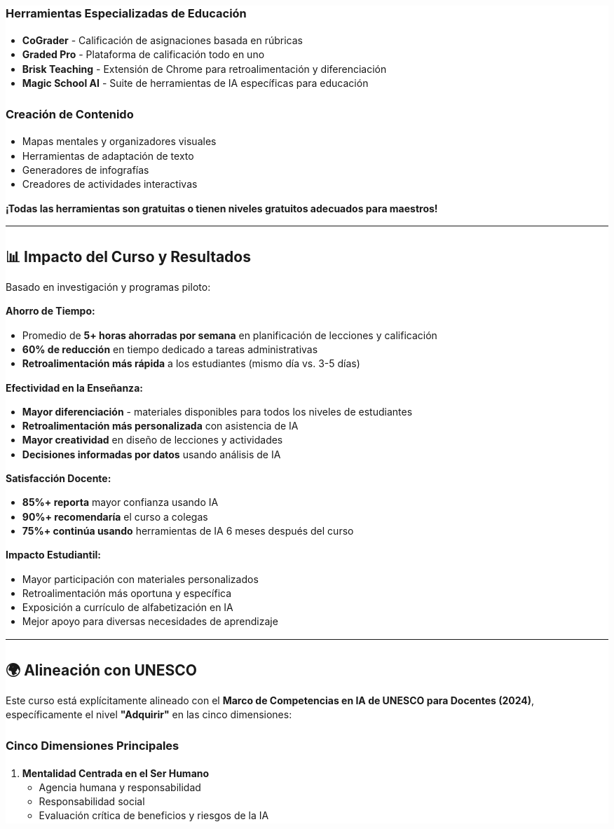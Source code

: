 ### Herramientas Especializadas de Educación
- **CoGrader** - Calificación de asignaciones basada en rúbricas
- **Graded Pro** - Plataforma de calificación todo en uno
- **Brisk Teaching** - Extensión de Chrome para retroalimentación y diferenciación
- **Magic School AI** - Suite de herramientas de IA específicas para educación

### Creación de Contenido
- Mapas mentales y organizadores visuales
- Herramientas de adaptación de texto
- Generadores de infografías
- Creadores de actividades interactivas

**¡Todas las herramientas son gratuitas o tienen niveles gratuitos adecuados para maestros!**

---

## 📊 Impacto del Curso y Resultados

Basado en investigación y programas piloto:

**Ahorro de Tiempo:**
- Promedio de **5+ horas ahorradas por semana** en planificación de lecciones y calificación
- **60% de reducción** en tiempo dedicado a tareas administrativas
- **Retroalimentación más rápida** a los estudiantes (mismo día vs. 3-5 días)

**Efectividad en la Enseñanza:**
- **Mayor diferenciación** - materiales disponibles para todos los niveles de estudiantes
- **Retroalimentación más personalizada** con asistencia de IA
- **Mayor creatividad** en diseño de lecciones y actividades
- **Decisiones informadas por datos** usando análisis de IA

**Satisfacción Docente:**
- **85%+ reporta** mayor confianza usando IA
- **90%+ recomendaría** el curso a colegas
- **75%+ continúa usando** herramientas de IA 6 meses después del curso

**Impacto Estudiantil:**
- Mayor participación con materiales personalizados
- Retroalimentación más oportuna y específica
- Exposición a currículo de alfabetización en IA
- Mejor apoyo para diversas necesidades de aprendizaje

---

## 🌍 Alineación con UNESCO

Este curso está explícitamente alineado con el **Marco de Competencias en IA de UNESCO para Docentes (2024)**, específicamente el nivel **"Adquirir"** en las cinco dimensiones:

### Cinco Dimensiones Principales

1. **Mentalidad Centrada en el Ser Humano**
   - Agencia humana y responsabilidad
   - Responsabilidad social
   - Evaluación crítica de beneficios y riesgos de la IA
